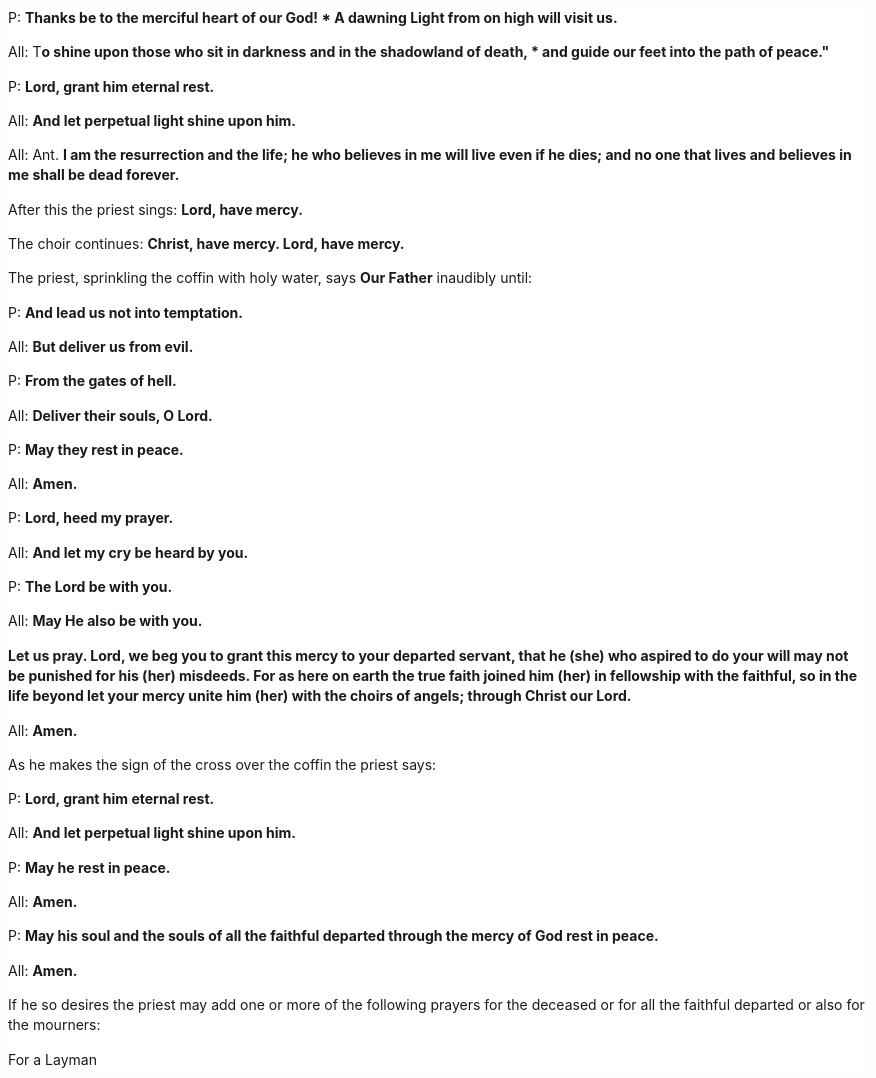 P: **Thanks be to the merciful heart of our God! * A dawning Light from on high will visit us.**

All: T**o shine upon those who sit in darkness and in the shadowland of death, * and guide our feet into the path of peace."**

P: **Lord, grant him eternal rest.**

All: **And let perpetual light shine upon him.**

All: Ant. **I am the resurrection and the life; he who believes in me will live even if he dies; and no one that lives and believes in me shall be dead forever.**

After this the priest sings: **Lord, have mercy.**

The choir continues: **Christ, have mercy. Lord, have mercy.**

The priest, sprinkling the coffin with holy water, says **Our Father** inaudibly until:

P: **And lead us not into temptation.**

All: **But deliver us from evil.**

P: **From the gates of hell.**

All: **Deliver their souls, O Lord.**

P: **May they rest in peace.**

All: **Amen.**

P: **Lord, heed my prayer.**

All: **And let my cry be heard by you.**

P: **The Lord be with you.**

All: **May He also be with you.**

**Let us pray. Lord, we beg you to grant this mercy to your departed servant, that he (she) who aspired to do your will may not be punished for his (her) misdeeds. For as here on earth the true faith joined him (her) in fellowship with the faithful, so in the life beyond let your mercy unite him (her) with the choirs of angels; through Christ our Lord.**

All: **Amen.**

As he makes the sign of the cross over the coffin the priest says:

P: **Lord, grant him eternal rest.**

All: **And let perpetual light shine upon him.**

P: **May he rest in peace.**

All: **Amen.**

P: **May his soul and the souls of all the faithful departed through the mercy of God rest in peace.**

All: **Amen.**

If he so desires the priest may add one or more of the following prayers for the deceased or for all the faithful departed or also for the mourners:

For a Layman
